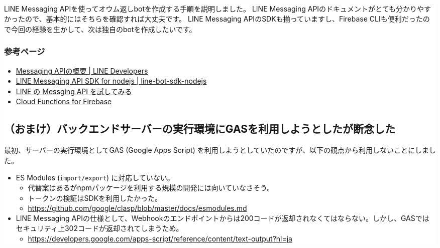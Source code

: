 LINE Messaging APIを使ってオウム返しbotを作成する手順を説明しました。
LINE Messaging APIのドキュメントがとても分かりやすかったので、基本的にはそちらを確認すれば大丈夫です。
LINE Messaging APIのSDKも揃っていますし、Firebase CLIも便利だったので今回の経験を生かして、次は独自のbotを作成したいです。

### 参考ページ

- [Messaging APIの概要 \| LINE Developers](https://developers.line.biz/ja/docs/messaging-api/overview/)
- [LINE Messaging API SDK for nodejs \| line\-bot\-sdk\-nodejs](https://line.github.io/line-bot-sdk-nodejs/#getting-started)
- [LINE の Messging API を試してみる](https://zenn.dev/tatsuyasusukida/scraps/bf35b2746f549e)
- [Cloud Functions for Firebase](https://firebase.google.com/docs/functions?hl=ja)


## （おまけ）バックエンドサーバーの実行環境にGASを利用しようとしたが断念した

最初、サーバーの実行環境としてGAS (Google Apps Script) を利用しようとしていたのですが、以下の観点から利用しないことにしました。

- ES Modules (`import/export`) に対応していない。
  - 代替案はあるがnpmパッケージを利用する規模の開発には向いていなさそう。
  - トークンの検証はSDKを利用したかった。
  - https://github.com/google/clasp/blob/master/docs/esmodules.md
- LINE Messaging APIの仕様として、Webhookのエンドポイントからは200コードが返却されなくてはならない。しかし、GASではセキュリティ上302コードが返却されてしまうため。
  - https://developers.google.com/apps-script/reference/content/text-output?hl=ja
